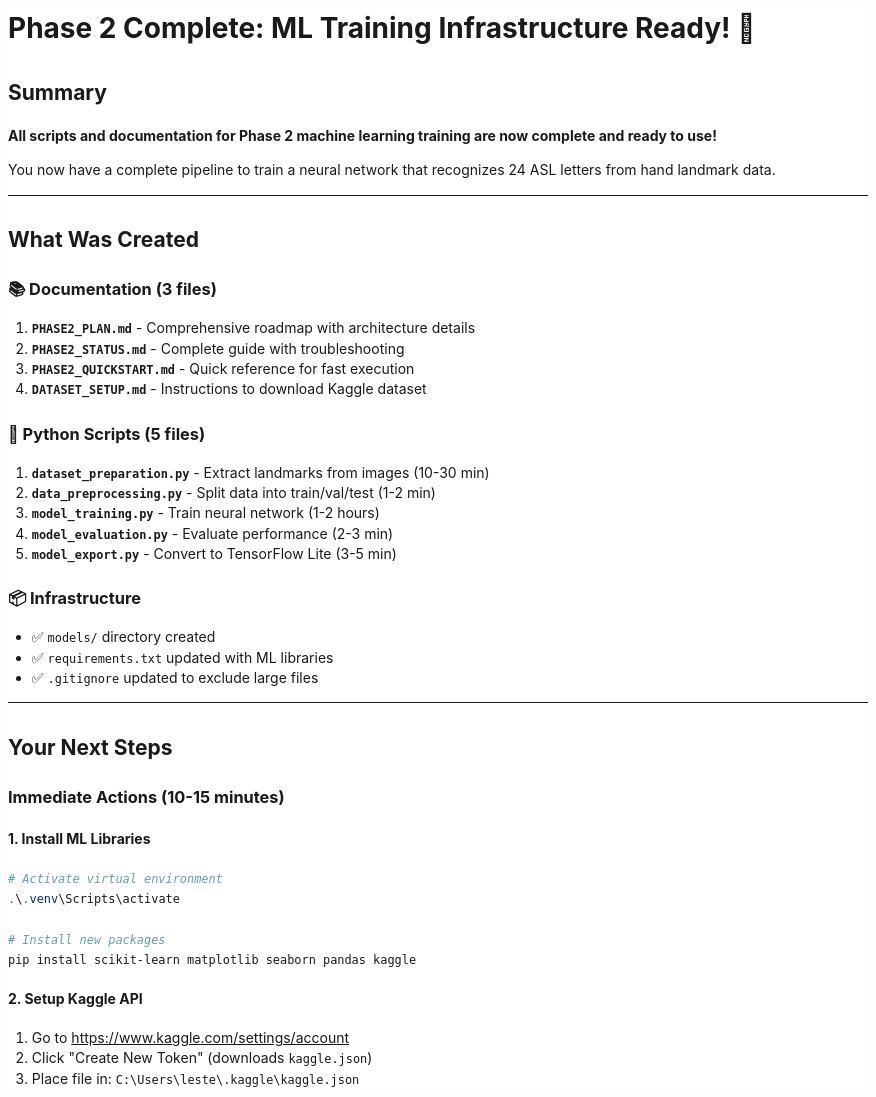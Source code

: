 # Phase 2 Complete: ML Training Infrastructure Ready! 🎉

## Summary

**All scripts and documentation for Phase 2 machine learning training are now complete and ready to use!**

You now have a complete pipeline to train a neural network that recognizes 24 ASL letters from hand landmark data.

---

## What Was Created

### 📚 Documentation (3 files)
1. **`PHASE2_PLAN.md`** - Comprehensive roadmap with architecture details
2. **`PHASE2_STATUS.md`** - Complete guide with troubleshooting
3. **`PHASE2_QUICKSTART.md`** - Quick reference for fast execution
4. **`DATASET_SETUP.md`** - Instructions to download Kaggle dataset

### 🐍 Python Scripts (5 files)
1. **`dataset_preparation.py`** - Extract landmarks from images (10-30 min)
2. **`data_preprocessing.py`** - Split data into train/val/test (1-2 min)
3. **`model_training.py`** - Train neural network (1-2 hours)
4. **`model_evaluation.py`** - Evaluate performance (2-3 min)
5. **`model_export.py`** - Convert to TensorFlow Lite (3-5 min)

### 📦 Infrastructure
- ✅ `models/` directory created
- ✅ `requirements.txt` updated with ML libraries
- ✅ `.gitignore` updated to exclude large files

---

## Your Next Steps

### Immediate Actions (10-15 minutes)

#### 1. Install ML Libraries
```powershell
# Activate virtual environment
.\.venv\Scripts\activate

# Install new packages
pip install scikit-learn matplotlib seaborn pandas kaggle
```

#### 2. Setup Kaggle API
1. Go to https://www.kaggle.com/settings/account
2. Click "Create New Token" (downloads `kaggle.json`)
3. Place file in: `C:\Users\leste\.kaggle\kaggle.json`
